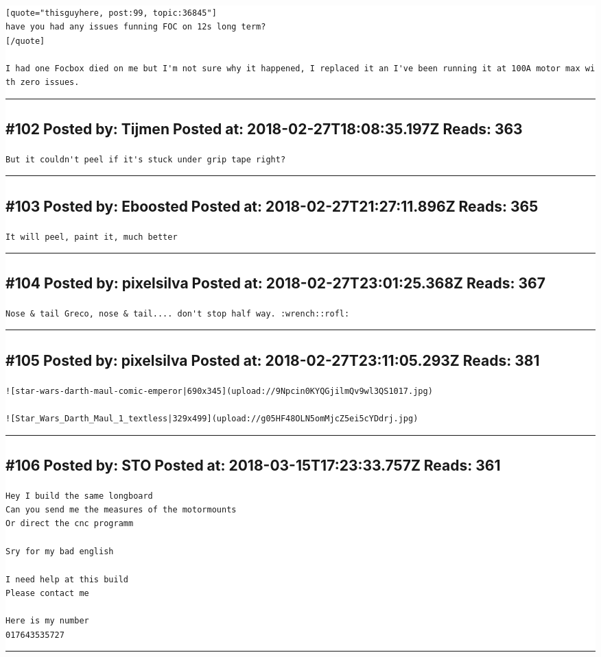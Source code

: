 ```
[quote="thisguyhere, post:99, topic:36845"]
have you had any issues funning FOC on 12s long term?
[/quote]

I had one Focbox died on me but I'm not sure why it happened, I replaced it an I've been running it at 100A motor max with zero issues.
```

---
## \#102 Posted by: Tijmen Posted at: 2018-02-27T18:08:35.197Z Reads: 363

```
But it couldn't peel if it's stuck under grip tape right?
```

---
## \#103 Posted by: Eboosted Posted at: 2018-02-27T21:27:11.896Z Reads: 365

```
It will peel, paint it, much better
```

---
## \#104 Posted by: pixelsilva Posted at: 2018-02-27T23:01:25.368Z Reads: 367

```
Nose & tail Greco, nose & tail.... don't stop half way. :wrench::rofl:
```

---
## \#105 Posted by: pixelsilva Posted at: 2018-02-27T23:11:05.293Z Reads: 381

```
![star-wars-darth-maul-comic-emperor|690x345](upload://9Npcin0KYQGjilmQv9wl3QS1017.jpg)

![Star_Wars_Darth_Maul_1_textless|329x499](upload://g05HF48OLN5omMjcZ5ei5cYDdrj.jpg)
```

---
## \#106 Posted by: STO Posted at: 2018-03-15T17:23:33.757Z Reads: 361

```
Hey I build the same longboard 
Can you send me the measures of the motormounts 
Or direct the cnc programm

Sry for my bad english

I need help at this build 
Please contact me  

Here is my number 
017643535727
```

---